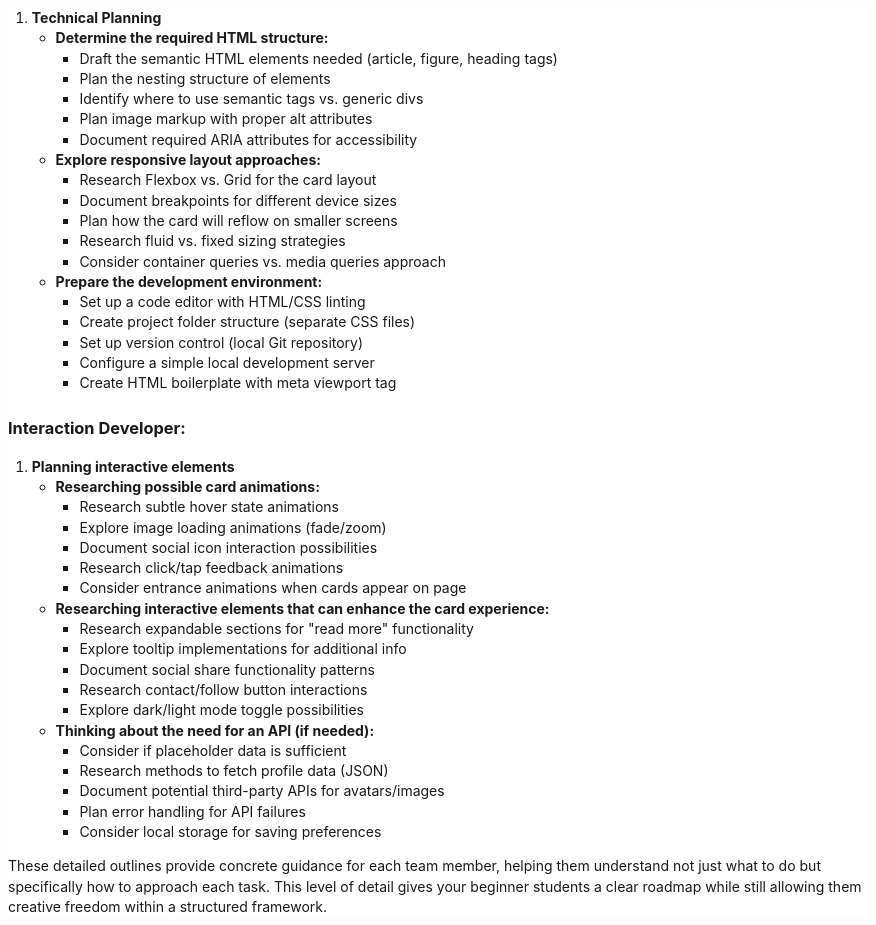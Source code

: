 1. **Technical Planning**
    - **Determine the required HTML structure:**
        - Draft the semantic HTML elements needed (article, figure, heading tags)
        - Plan the nesting structure of elements
        - Identify where to use semantic tags vs. generic divs
        - Plan image markup with proper alt attributes
        - Document required ARIA attributes for accessibility
    - **Explore responsive layout approaches:**
        - Research Flexbox vs. Grid for the card layout
        - Document breakpoints for different device sizes
        - Plan how the card will reflow on smaller screens
        - Research fluid vs. fixed sizing strategies
        - Consider container queries vs. media queries approach
    - **Prepare the development environment:**
        - Set up a code editor with HTML/CSS linting
        - Create project folder structure (separate CSS files)
        - Set up version control (local Git repository)
        - Configure a simple local development server
        - Create HTML boilerplate with meta viewport tag

### **Interaction Developer:**

1. **Planning interactive elements**
    - **Researching possible card animations:**
        - Research subtle hover state animations
        - Explore image loading animations (fade/zoom)
        - Document social icon interaction possibilities
        - Research click/tap feedback animations
        - Consider entrance animations when cards appear on page
    - **Researching interactive elements that can enhance the card experience:**
        - Research expandable sections for "read more" functionality
        - Explore tooltip implementations for additional info
        - Document social share functionality patterns
        - Research contact/follow button interactions
        - Explore dark/light mode toggle possibilities
    - **Thinking about the need for an API (if needed):**
        - Consider if placeholder data is sufficient
        - Research methods to fetch profile data (JSON)
        - Document potential third-party APIs for avatars/images
        - Plan error handling for API failures
        - Consider local storage for saving preferences

These detailed outlines provide concrete guidance for each team member, helping them understand not just what to do but specifically how to approach each task. This level of detail gives your beginner students a clear roadmap while still allowing them creative freedom within a structured framework.